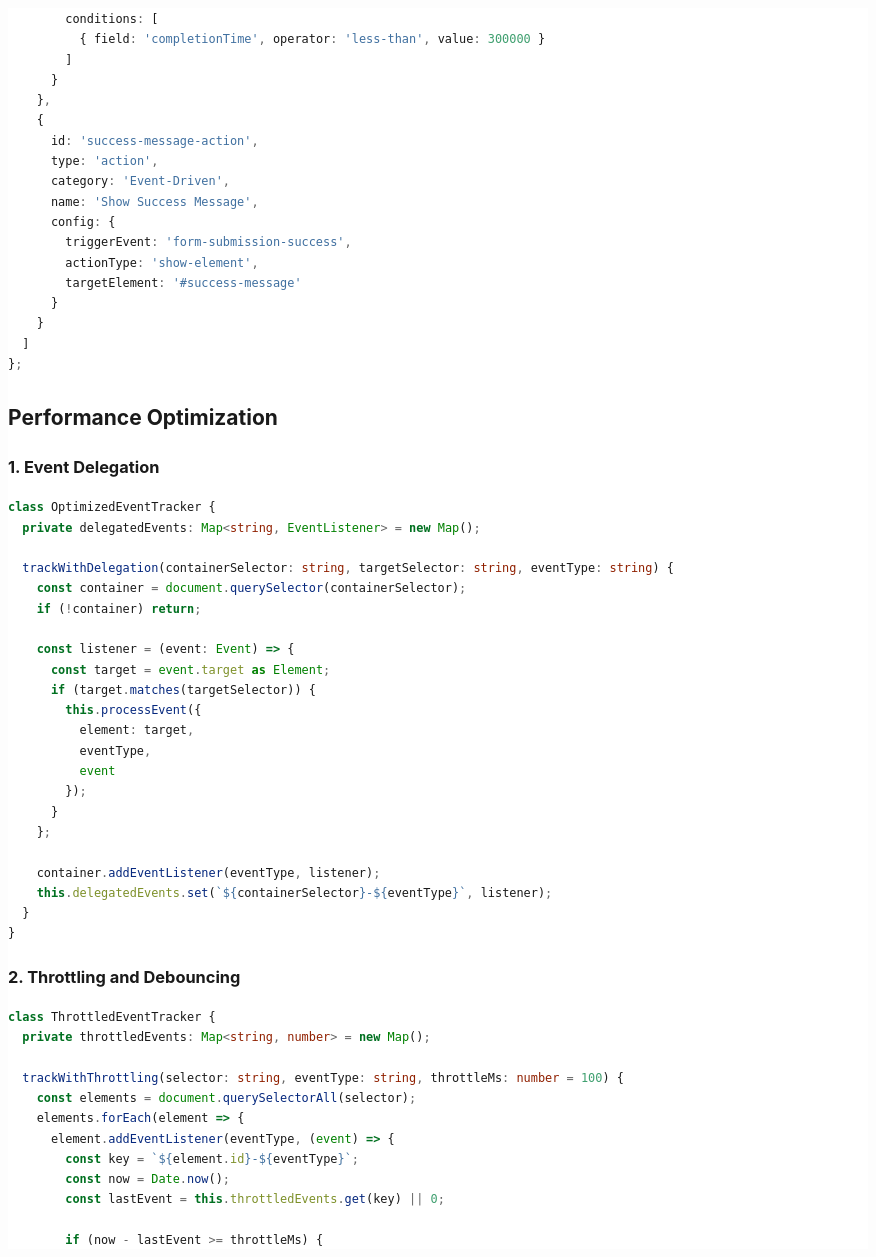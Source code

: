 ```typescript
        conditions: [
          { field: 'completionTime', operator: 'less-than', value: 300000 }
        ]
      }
    },
    {
      id: 'success-message-action',
      type: 'action',
      category: 'Event-Driven',
      name: 'Show Success Message',
      config: {
        triggerEvent: 'form-submission-success',
        actionType: 'show-element',
        targetElement: '#success-message'
      }
    }
  ]
};
```

## Performance Optimization

### 1. Event Delegation
```typescript
class OptimizedEventTracker {
  private delegatedEvents: Map<string, EventListener> = new Map();
  
  trackWithDelegation(containerSelector: string, targetSelector: string, eventType: string) {
    const container = document.querySelector(containerSelector);
    if (!container) return;
    
    const listener = (event: Event) => {
      const target = event.target as Element;
      if (target.matches(targetSelector)) {
        this.processEvent({
          element: target,
          eventType,
          event
        });
      }
    };
    
    container.addEventListener(eventType, listener);
    this.delegatedEvents.set(`${containerSelector}-${eventType}`, listener);
  }
}
```

### 2. Throttling and Debouncing
```typescript
class ThrottledEventTracker {
  private throttledEvents: Map<string, number> = new Map();
  
  trackWithThrottling(selector: string, eventType: string, throttleMs: number = 100) {
    const elements = document.querySelectorAll(selector);
    elements.forEach(element => {
      element.addEventListener(eventType, (event) => {
        const key = `${element.id}-${eventType}`;
        const now = Date.now();
        const lastEvent = this.throttledEvents.get(key) || 0;
        
        if (now - lastEvent >= throttleMs) {
```